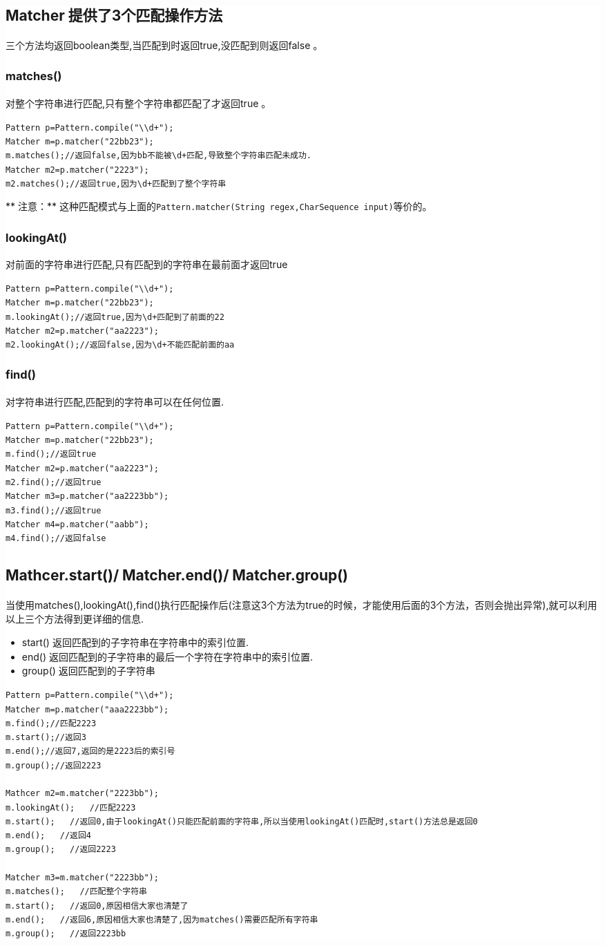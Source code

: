 ## Matcher 提供了3个匹配操作方法
三个方法均返回boolean类型,当匹配到时返回true,没匹配到则返回false 。
### matches()
对整个字符串进行匹配,只有整个字符串都匹配了才返回true 。
```
Pattern p=Pattern.compile("\\d+"); 
Matcher m=p.matcher("22bb23"); 
m.matches();//返回false,因为bb不能被\d+匹配,导致整个字符串匹配未成功. 
Matcher m2=p.matcher("2223"); 
m2.matches();//返回true,因为\d+匹配到了整个字符串
```
** 注意：** 这种匹配模式与上面的`Pattern.matcher(String regex,CharSequence input)`等价的。
### lookingAt()
对前面的字符串进行匹配,只有匹配到的字符串在最前面才返回true 
```
Pattern p=Pattern.compile("\\d+"); 
Matcher m=p.matcher("22bb23"); 
m.lookingAt();//返回true,因为\d+匹配到了前面的22 
Matcher m2=p.matcher("aa2223"); 
m2.lookingAt();//返回false,因为\d+不能匹配前面的aa 
```

### find()
对字符串进行匹配,匹配到的字符串可以在任何位置. 
```
Pattern p=Pattern.compile("\\d+"); 
Matcher m=p.matcher("22bb23"); 
m.find();//返回true 
Matcher m2=p.matcher("aa2223"); 
m2.find();//返回true 
Matcher m3=p.matcher("aa2223bb"); 
m3.find();//返回true 
Matcher m4=p.matcher("aabb"); 
m4.find();//返回false 
```

## Mathcer.start()/ Matcher.end()/ Matcher.group()

当使用matches(),lookingAt(),find()执行匹配操作后(注意这3个方法为true的时候，才能使用后面的3个方法，否则会抛出异常),就可以利用以上三个方法得到更详细的信息. 
- start() 返回匹配到的子字符串在字符串中的索引位置. 
- end() 返回匹配到的子字符串的最后一个字符在字符串中的索引位置. 
- group() 返回匹配到的子字符串 
```
Pattern p=Pattern.compile("\\d+"); 
Matcher m=p.matcher("aaa2223bb"); 
m.find();//匹配2223 
m.start();//返回3 
m.end();//返回7,返回的是2223后的索引号 
m.group();//返回2223 

Mathcer m2=m.matcher("2223bb"); 
m.lookingAt();   //匹配2223 
m.start();   //返回0,由于lookingAt()只能匹配前面的字符串,所以当使用lookingAt()匹配时,start()方法总是返回0 
m.end();   //返回4 
m.group();   //返回2223 

Matcher m3=m.matcher("2223bb"); 
m.matches();   //匹配整个字符串 
m.start();   //返回0,原因相信大家也清楚了 
m.end();   //返回6,原因相信大家也清楚了,因为matches()需要匹配所有字符串 
m.group();   //返回2223bb 
```
